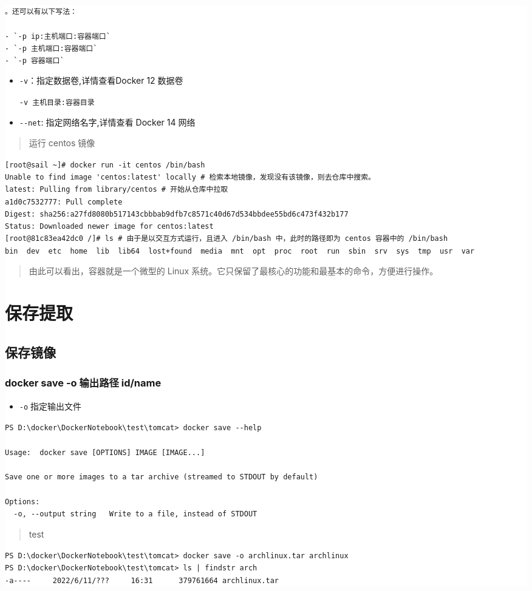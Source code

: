     。还可以有以下写法：

    - `-p ip:主机端口:容器端口`
    - `-p 主机端口:容器端口`
    - `-p 容器端口`

- `-v`：指定数据卷,详情查看Docker 12 数据卷

   ```shell
   -v 主机目录:容器目录
   ```

- `--net`: 指定网络名字,详情查看 Docker 14 网络

> 运行 centos 镜像

```shell
[root@sail ~]# docker run -it centos /bin/bash
Unable to find image 'centos:latest' locally # 检索本地镜像，发现没有该镜像，则去仓库中搜索。
latest: Pulling from library/centos # 开始从仓库中拉取
a1d0c7532777: Pull complete 
Digest: sha256:a27fd8080b517143cbbbab9dfb7c8571c40d67d534bbdee55bd6c473f432b177
Status: Downloaded newer image for centos:latest
[root@81c83ea42dc0 /]# ls # 由于是以交互方式运行，且进入 /bin/bash 中，此时的路径即为 centos 容器中的 /bin/bash
bin  dev  etc  home  lib  lib64  lost+found  media  mnt  opt  proc  root  run  sbin  srv  sys  tmp  usr  var
```

> 由此可以看出，容器就是一个微型的 Linux 系统。它只保留了最核心的功能和最基本的命令，方便进行操作。

# 保存提取

## 保存镜像

### **docker save -o 输出路径 id/name**

- `-o` 指定输出文件

```shell
PS D:\docker\DockerNotebook\test\tomcat> docker save --help

Usage:  docker save [OPTIONS] IMAGE [IMAGE...]

Save one or more images to a tar archive (streamed to STDOUT by default)

Options:
  -o, --output string   Write to a file, instead of STDOUT
```

> test

```shell
PS D:\docker\DockerNotebook\test\tomcat> docker save -o archlinux.tar archlinux
PS D:\docker\DockerNotebook\test\tomcat> ls | findstr arch
-a----     2022/6/11/???     16:31      379761664 archlinux.tar
```
